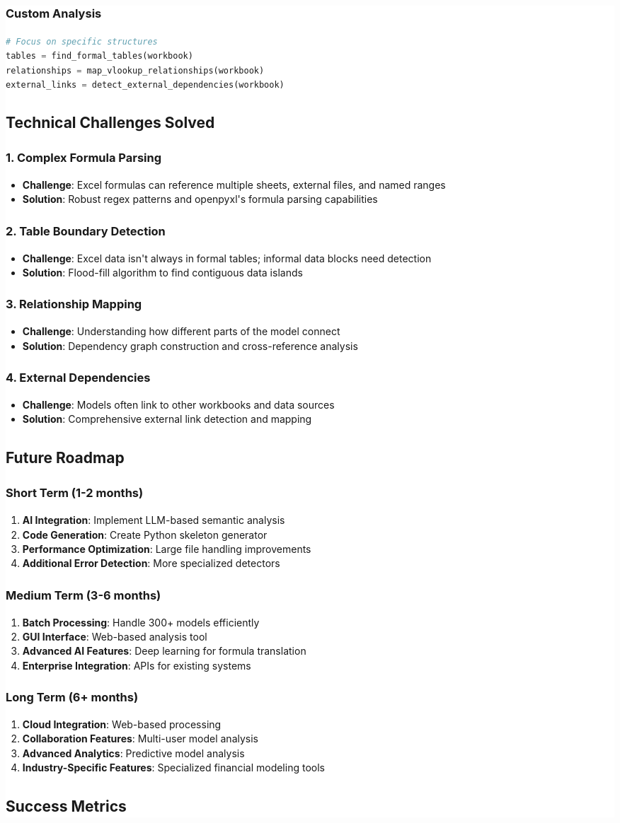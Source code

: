 ### Custom Analysis
```python
# Focus on specific structures
tables = find_formal_tables(workbook)
relationships = map_vlookup_relationships(workbook)
external_links = detect_external_dependencies(workbook)
```

## Technical Challenges Solved

### 1. Complex Formula Parsing
- **Challenge**: Excel formulas can reference multiple sheets, external files, and named ranges
- **Solution**: Robust regex patterns and openpyxl's formula parsing capabilities

### 2. Table Boundary Detection
- **Challenge**: Excel data isn't always in formal tables; informal data blocks need detection
- **Solution**: Flood-fill algorithm to find contiguous data islands

### 3. Relationship Mapping
- **Challenge**: Understanding how different parts of the model connect
- **Solution**: Dependency graph construction and cross-reference analysis

### 4. External Dependencies
- **Challenge**: Models often link to other workbooks and data sources
- **Solution**: Comprehensive external link detection and mapping

## Future Roadmap

### Short Term (1-2 months)
1. **AI Integration**: Implement LLM-based semantic analysis
2. **Code Generation**: Create Python skeleton generator
3. **Performance Optimization**: Large file handling improvements
4. **Additional Error Detection**: More specialized detectors

### Medium Term (3-6 months)
1. **Batch Processing**: Handle 300+ models efficiently
2. **GUI Interface**: Web-based analysis tool
3. **Advanced AI Features**: Deep learning for formula translation
4. **Enterprise Integration**: APIs for existing systems

### Long Term (6+ months)
1. **Cloud Integration**: Web-based processing
2. **Collaboration Features**: Multi-user model analysis
3. **Advanced Analytics**: Predictive model analysis
4. **Industry-Specific Features**: Specialized financial modeling tools

## Success Metrics
